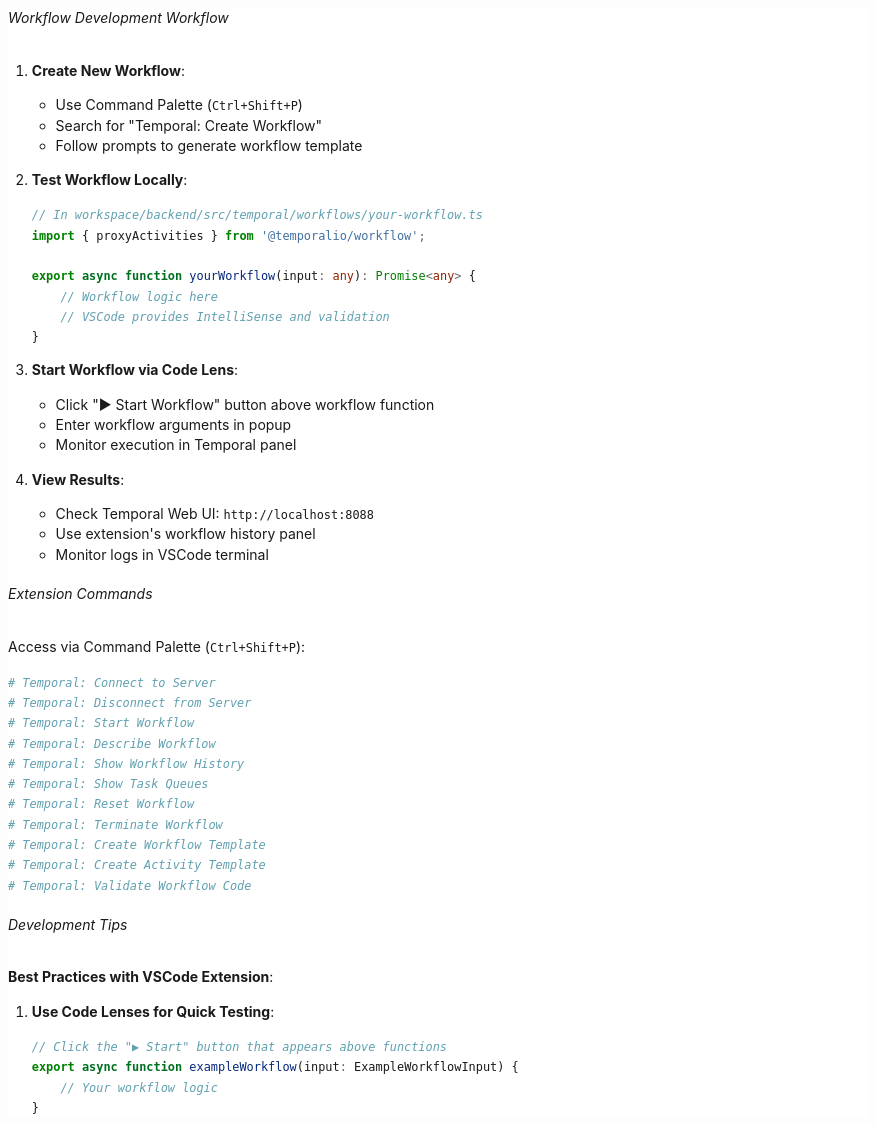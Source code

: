 ###### Workflow Development Workflow

1. **Create New Workflow**:

   - Use Command Palette (`Ctrl+Shift+P`)
   - Search for "Temporal: Create Workflow"
   - Follow prompts to generate workflow template

2. **Test Workflow Locally**:

    ```typescript
    // In workspace/backend/src/temporal/workflows/your-workflow.ts
    import { proxyActivities } from '@temporalio/workflow';

    export async function yourWorkflow(input: any): Promise<any> {
        // Workflow logic here
        // VSCode provides IntelliSense and validation
    }
    ```

3. **Start Workflow via Code Lens**:

   - Click "▶ Start Workflow" button above workflow function
   - Enter workflow arguments in popup
   - Monitor execution in Temporal panel

4. **View Results**:

   - Check Temporal Web UI: `http://localhost:8088`
   - Use extension's workflow history panel
   - Monitor logs in VSCode terminal

###### Extension Commands

Access via Command Palette (`Ctrl+Shift+P`):

```bash
# Temporal: Connect to Server
# Temporal: Disconnect from Server
# Temporal: Start Workflow
# Temporal: Describe Workflow
# Temporal: Show Workflow History
# Temporal: Show Task Queues
# Temporal: Reset Workflow
# Temporal: Terminate Workflow
# Temporal: Create Workflow Template
# Temporal: Create Activity Template
# Temporal: Validate Workflow Code
```

###### Development Tips

**Best Practices with VSCode Extension**:

1. **Use Code Lenses for Quick Testing**:

   ```typescript
   // Click the "▶ Start" button that appears above functions
   export async function exampleWorkflow(input: ExampleWorkflowInput) {
       // Your workflow logic
   }
   ```
